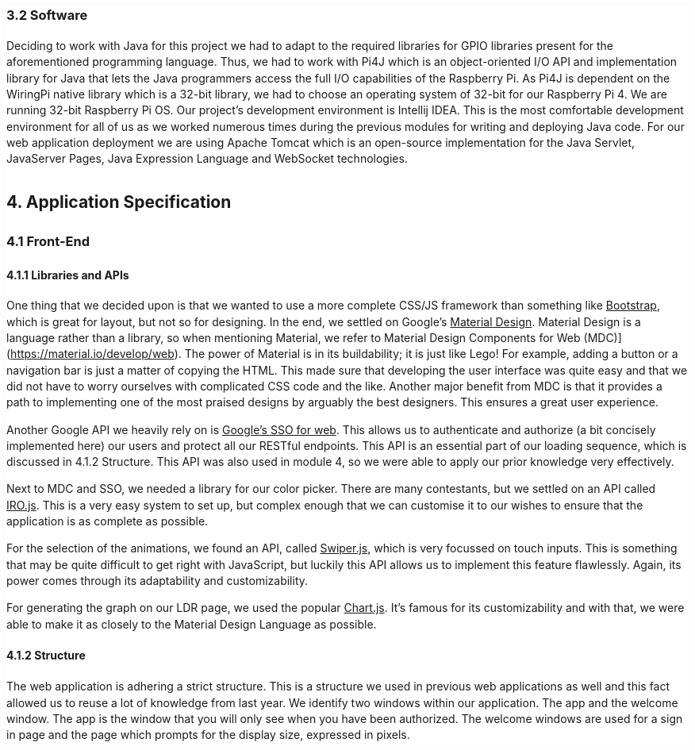 
### 3.2 Software


Deciding to work with Java for this project we had to adapt to the required libraries for GPIO libraries present for the aforementioned programming language. Thus, we had to work with Pi4J  which is an object-oriented I/O API and implementation library for Java that lets the Java programmers access the full I/O capabilities of the Raspberry Pi. As Pi4J is dependent on the WiringPi native library which is a 32-bit library, we had to choose an operating system of 32-bit for our Raspberry Pi 4. We are running 32-bit Raspberry Pi OS. Our project’s development environment is Intellij IDEA. This is the most comfortable development environment for all of us as we worked numerous times during the previous modules for writing and deploying Java code. For our web application deployment we are using Apache Tomcat which is an open-source implementation for the Java Servlet, JavaServer Pages, Java Expression Language and WebSocket technologies.








## 4. Application Specification
### 4.1 Front-End 
#### 4.1.1 Libraries and APIs
One thing that we decided upon is that we wanted to use a more complete CSS/JS framework than something like [Bootstrap](https://getbootstrap.com/), which is great for layout, but not so for designing. In the end, we settled on Google’s [Material Design](https://material.io/). Material Design is a language rather than a library, so when mentioning Material, we refer to Material Design Components for Web (MDC)](https://material.io/develop/web). The power of Material is in its buildability; it is just like Lego! For example, adding a button or a navigation bar is just a matter of copying the HTML. This made sure that developing the user interface was quite easy and that we did not have to worry ourselves with complicated CSS code and the like. Another major benefit from MDC is that it provides a path to implementing one of the most praised designs by arguably the best designers. This ensures a great user experience.


Another Google API we heavily rely on is [Google’s SSO for web](https://developers.google.com/identity/sign-in/web/sign-in). This allows us to authenticate and authorize (a bit concisely implemented here) our users and protect all our RESTful endpoints. This API is an essential part of our loading sequence, which is discussed in 4.1.2 Structure. This API was also used in module 4, so we were able to apply our prior knowledge very effectively.


Next to MDC and SSO,  we needed a library for our color picker. There are many contestants, but we settled on an API called [IRO.js](https://iro.js.org/). This is a very easy system to set up, but complex enough that we can customise it to our wishes to ensure that the application is as complete as possible.


For the selection of the animations, we found an API, called [Swiper.js](https://swiperjs.com/), which is very focussed on touch inputs. This is something that may be quite difficult to get right with JavaScript, but luckily this API allows us to implement this feature flawlessly. Again, its power comes through its adaptability and customizability. 


For generating the graph on our LDR page, we used the popular [Chart.js](https://www.chartjs.org/). It’s famous for its customizability and with that, we were able to make it as closely to the Material Design Language as possible.
#### 4.1.2 Structure
The web application is adhering a strict structure. This is a structure we used in previous web applications as well and this fact allowed us to reuse a lot of knowledge from last year. We identify two windows within our application. The app and the welcome window. The app is the window that you will only see when you have been authorized. The welcome windows are used for a sign in page and the page which prompts for the display size, expressed in pixels.
